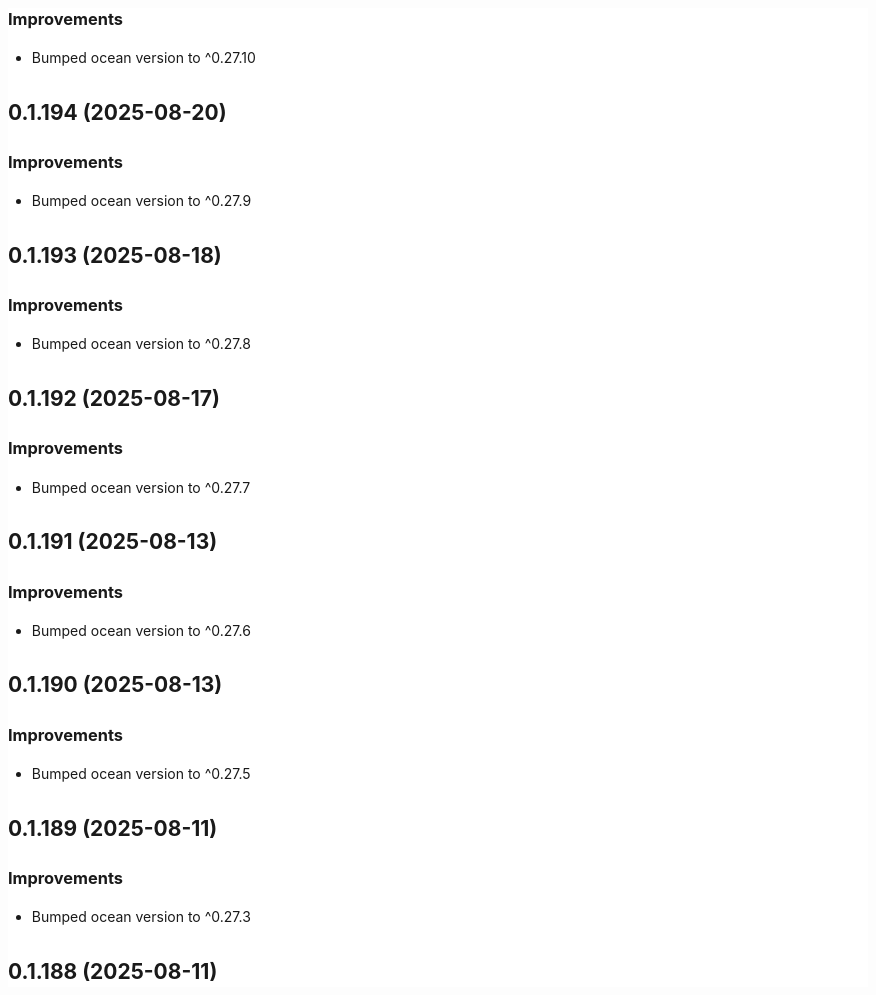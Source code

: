 
### Improvements

- Bumped ocean version to ^0.27.10


## 0.1.194 (2025-08-20)


### Improvements

- Bumped ocean version to ^0.27.9


## 0.1.193 (2025-08-18)


### Improvements

- Bumped ocean version to ^0.27.8


## 0.1.192 (2025-08-17)


### Improvements

- Bumped ocean version to ^0.27.7


## 0.1.191 (2025-08-13)


### Improvements

- Bumped ocean version to ^0.27.6


## 0.1.190 (2025-08-13)


### Improvements

- Bumped ocean version to ^0.27.5


## 0.1.189 (2025-08-11)


### Improvements

- Bumped ocean version to ^0.27.3


## 0.1.188 (2025-08-11)
